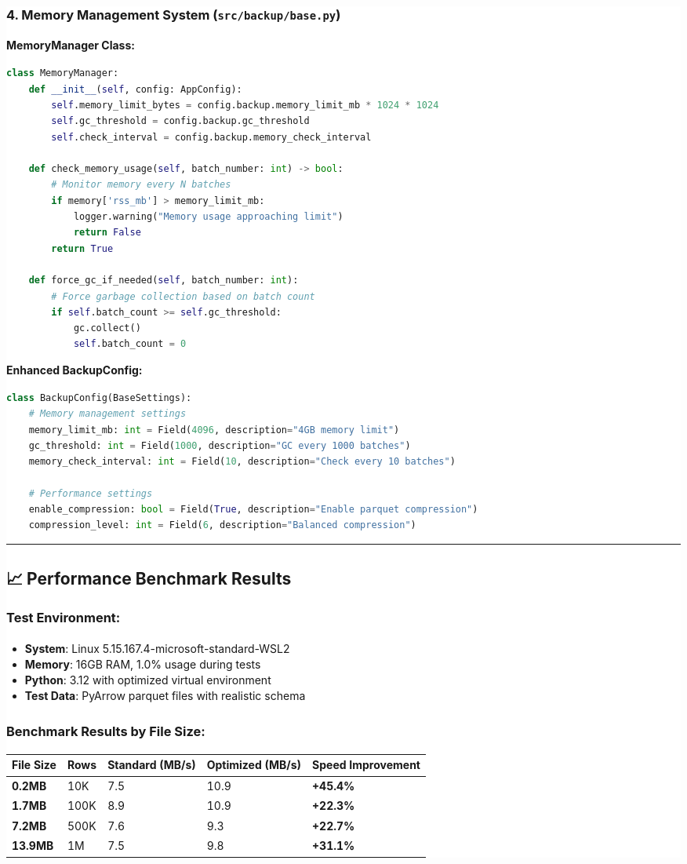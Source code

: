 ### **4. Memory Management System (`src/backup/base.py`)**

**MemoryManager Class:**
```python
class MemoryManager:
    def __init__(self, config: AppConfig):
        self.memory_limit_bytes = config.backup.memory_limit_mb * 1024 * 1024
        self.gc_threshold = config.backup.gc_threshold
        self.check_interval = config.backup.memory_check_interval
    
    def check_memory_usage(self, batch_number: int) -> bool:
        # Monitor memory every N batches
        if memory['rss_mb'] > memory_limit_mb:
            logger.warning("Memory usage approaching limit")
            return False
        return True
    
    def force_gc_if_needed(self, batch_number: int):
        # Force garbage collection based on batch count
        if self.batch_count >= self.gc_threshold:
            gc.collect()
            self.batch_count = 0
```

**Enhanced BackupConfig:**
```python
class BackupConfig(BaseSettings):
    # Memory management settings
    memory_limit_mb: int = Field(4096, description="4GB memory limit")
    gc_threshold: int = Field(1000, description="GC every 1000 batches")
    memory_check_interval: int = Field(10, description="Check every 10 batches")
    
    # Performance settings  
    enable_compression: bool = Field(True, description="Enable parquet compression")
    compression_level: int = Field(6, description="Balanced compression")
```

---

## 📈 **Performance Benchmark Results**

### **Test Environment:**
- **System**: Linux 5.15.167.4-microsoft-standard-WSL2
- **Memory**: 16GB RAM, 1.0% usage during tests
- **Python**: 3.12 with optimized virtual environment
- **Test Data**: PyArrow parquet files with realistic schema

### **Benchmark Results by File Size:**

| File Size | Rows | Standard (MB/s) | Optimized (MB/s) | Speed Improvement |
|-----------|------|----------------|------------------|-------------------|
| **0.2MB** | 10K | 7.5 | 10.9 | **+45.4%** |
| **1.7MB** | 100K | 8.9 | 10.9 | **+22.3%** |
| **7.2MB** | 500K | 7.6 | 9.3 | **+22.7%** |
| **13.9MB** | 1M | 7.5 | 9.8 | **+31.1%** |
